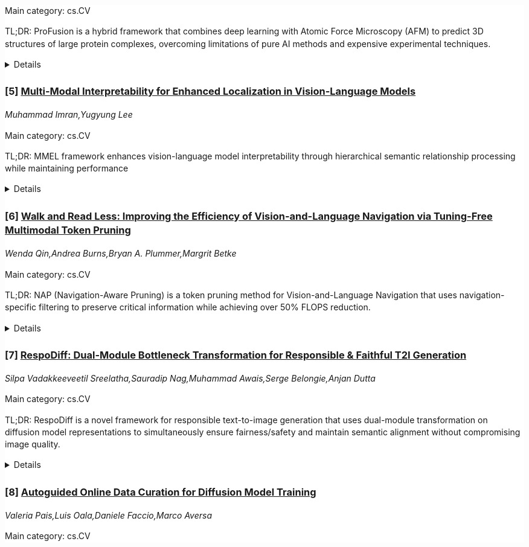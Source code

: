 Main category: cs.CV

TL;DR: ProFusion is a hybrid framework that combines deep learning with Atomic Force Microscopy (AFM) to predict 3D structures of large protein complexes, overcoming limitations of pure AI methods and expensive experimental techniques.


<details><summary>Details</summary></details>


### [5] [Multi-Modal Interpretability for Enhanced Localization in Vision-Language Models](https://arxiv.org/abs/2509.15243)
*Muhammad Imran,Yugyung Lee*

Main category: cs.CV

TL;DR: MMEL framework enhances vision-language model interpretability through hierarchical semantic relationship processing while maintaining performance


<details><summary>Details</summary></details>


### [6] [Walk and Read Less: Improving the Efficiency of Vision-and-Language Navigation via Tuning-Free Multimodal Token Pruning](https://arxiv.org/abs/2509.15250)
*Wenda Qin,Andrea Burns,Bryan A. Plummer,Margrit Betke*

Main category: cs.CV

TL;DR: NAP (Navigation-Aware Pruning) is a token pruning method for Vision-and-Language Navigation that uses navigation-specific filtering to preserve critical information while achieving over 50% FLOPS reduction.


<details><summary>Details</summary></details>


### [7] [RespoDiff: Dual-Module Bottleneck Transformation for Responsible & Faithful T2I Generation](https://arxiv.org/abs/2509.15257)
*Silpa Vadakkeeveetil Sreelatha,Sauradip Nag,Muhammad Awais,Serge Belongie,Anjan Dutta*

Main category: cs.CV

TL;DR: RespoDiff is a novel framework for responsible text-to-image generation that uses dual-module transformation on diffusion model representations to simultaneously ensure fairness/safety and maintain semantic alignment without compromising image quality.


<details><summary>Details</summary></details>


### [8] [Autoguided Online Data Curation for Diffusion Model Training](https://arxiv.org/abs/2509.15267)
*Valeria Pais,Luis Oala,Daniele Faccio,Marco Aversa*

Main category: cs.CV
